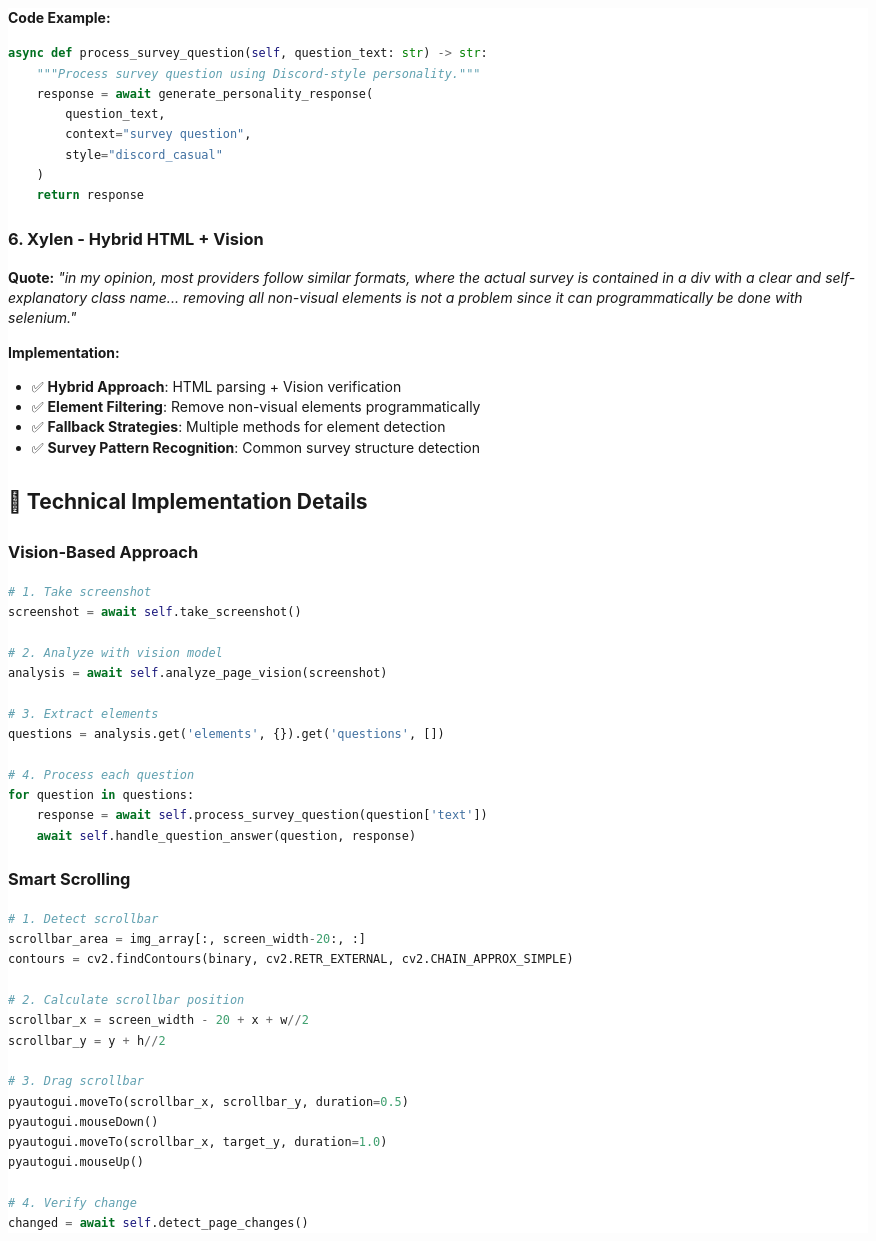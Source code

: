 **Code Example:**
```python
async def process_survey_question(self, question_text: str) -> str:
    """Process survey question using Discord-style personality."""
    response = await generate_personality_response(
        question_text,
        context="survey question",
        style="discord_casual"
    )
    return response
```

### 6. **Xylen** - Hybrid HTML + Vision
**Quote:** *"in my opinion, most providers follow similar formats, where the actual survey is contained in a div with a clear and self-explanatory class name... removing all non-visual elements is not a problem since it can programmatically be done with selenium."*

**Implementation:**
- ✅ **Hybrid Approach**: HTML parsing + Vision verification
- ✅ **Element Filtering**: Remove non-visual elements programmatically
- ✅ **Fallback Strategies**: Multiple methods for element detection
- ✅ **Survey Pattern Recognition**: Common survey structure detection

## 🔧 Technical Implementation Details

### Vision-Based Approach
```python
# 1. Take screenshot
screenshot = await self.take_screenshot()

# 2. Analyze with vision model
analysis = await self.analyze_page_vision(screenshot)

# 3. Extract elements
questions = analysis.get('elements', {}).get('questions', [])

# 4. Process each question
for question in questions:
    response = await self.process_survey_question(question['text'])
    await self.handle_question_answer(question, response)
```

### Smart Scrolling
```python
# 1. Detect scrollbar
scrollbar_area = img_array[:, screen_width-20:, :]
contours = cv2.findContours(binary, cv2.RETR_EXTERNAL, cv2.CHAIN_APPROX_SIMPLE)

# 2. Calculate scrollbar position
scrollbar_x = screen_width - 20 + x + w//2
scrollbar_y = y + h//2

# 3. Drag scrollbar
pyautogui.moveTo(scrollbar_x, scrollbar_y, duration=0.5)
pyautogui.mouseDown()
pyautogui.moveTo(scrollbar_x, target_y, duration=1.0)
pyautogui.mouseUp()

# 4. Verify change
changed = await self.detect_page_changes()
```
